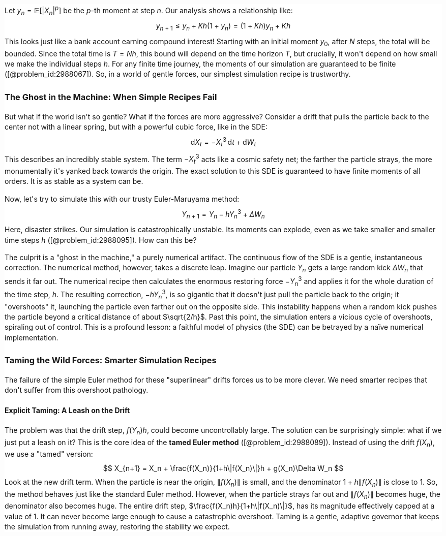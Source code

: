 Let $y_n = \mathbb{E}[|X_n|^p]$ be the $p$-th moment at step $n$. Our analysis shows a relationship like:
$$ y_{n+1} \le y_n + K h (1+y_n) = (1+Kh)y_n + Kh $$
This looks just like a bank account earning compound interest! Starting with an initial moment $y_0$, after $N$ steps, the total will be bounded. Since the total time is $T=Nh$, this bound will depend on the time horizon $T$, but crucially, it won't depend on how small we make the individual steps $h$. For any finite time journey, the moments of our simulation are guaranteed to be finite ([@problem_id:2988067]). So, in a world of gentle forces, our simplest simulation recipe is trustworthy.

### The Ghost in the Machine: When Simple Recipes Fail

But what if the world isn't so gentle? What if the forces are more aggressive? Consider a drift that pulls the particle back to the center not with a linear spring, but with a powerful cubic force, like in the SDE:
$$ \mathrm{d}X_t = -X_t^3\,\mathrm{d}t + \mathrm{d}W_t $$
This describes an incredibly stable system. The term $-X_t^3$ acts like a cosmic safety net; the farther the particle strays, the more monumentally it's yanked back towards the origin. The exact solution to this SDE is guaranteed to have finite moments of all orders. It is as stable as a system can be.

Now, let's try to simulate this with our trusty Euler-Maruyama method:
$$ Y_{n+1} = Y_n - h Y_n^3 + \Delta W_n $$
Here, disaster strikes. Our simulation is catastrophically unstable. Its moments can explode, even as we take smaller and smaller time steps $h$ ([@problem_id:2988095]). How can this be?

The culprit is a "ghost in the machine," a purely numerical artifact. The continuous flow of the SDE is a gentle, instantaneous correction. The numerical method, however, takes a discrete leap. Imagine our particle $Y_n$ gets a large random kick $\Delta W_n$ that sends it far out. The numerical recipe then calculates the enormous restoring force $-Y_n^3$ and applies it for the whole duration of the time step, $h$. The resulting correction, $-h Y_n^3$, is so gigantic that it doesn't just pull the particle back to the origin; it "overshoots" it, launching the particle even farther out on the opposite side. This instability happens when a random kick pushes the particle beyond a critical distance of about $\sqrt{2/h}$. Past this point, the simulation enters a vicious cycle of overshoots, spiraling out of control. This is a profound lesson: a faithful model of physics (the SDE) can be betrayed by a naïve numerical implementation.

### Taming the Wild Forces: Smarter Simulation Recipes

The failure of the simple Euler method for these "superlinear" drifts forces us to be more clever. We need smarter recipes that don't suffer from this overshoot pathology.

#### Explicit Taming: A Leash on the Drift

The problem was that the drift step, $f(Y_n)h$, could become uncontrollably large. The solution can be surprisingly simple: what if we just put a leash on it? This is the core idea of the **tamed Euler method** ([@problem_id:2988089]). Instead of using the drift $f(X_n)$, we use a "tamed" version:
$$ X_{n+1} = X_n + \frac{f(X_n)}{1+h\|f(X_n)\|}h + g(X_n)\Delta W_n $$
Look at the new drift term. When the particle is near the origin, $\|f(X_n)\|$ is small, and the denominator $1+h\|f(X_n)\|$ is close to 1. So, the method behaves just like the standard Euler method. However, when the particle strays far out and $\|f(X_n)\|$ becomes huge, the denominator also becomes huge. The entire drift step, $\frac{f(X_n)h}{1+h\|f(X_n)\|}$, has its magnitude effectively capped at a value of 1. It can never become large enough to cause a catastrophic overshoot. Taming is a gentle, adaptive governor that keeps the simulation from running away, restoring the stability we expect.
